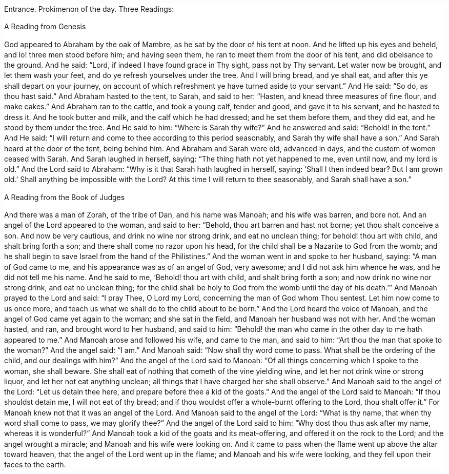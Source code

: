 Entrance. Prokimenon of the day. Three Readings:

A Reading from Genesis

God appeared to Abraham by the oak of Mambre, as he sat by the door of his tent at noon. And he lifted up his eyes and beheld, and lo! three men stood before him; and having seen them, he ran to meet them from the door of his tent, and did obeisance to the ground. And he said: “Lord, if indeed I have found grace in Thy sight, pass not by Thy servant. Let water now be brought, and let them wash your feet, and do ye refresh yourselves under the tree. And I will bring bread, and ye shall eat, and after this ye shall depart on your journey, on account of which refreshment ye have turned aside to your servant.” And He said: “So do, as thou hast said.” And Abraham hasted to the tent, to Sarah, and said to her: “Hasten, and knead three measures of fine flour, and make cakes.” And Abraham ran to the cattle, and took a young calf, tender and good, and gave it to his servant, and he hasted to dress it. And he took butter and milk, and the calf which he had dressed; and he set them before them, and they did eat, and he stood by them under the tree. And He said to him: “Where is Sarah thy wife?” And he answered and said: “Behold! in the tent.” And He said: “I will return and come to thee according to this period seasonably, and Sarah thy wife shall have a son.” And Sarah heard at the door of the tent, being behind him. And Abraham and Sarah were old, advanced in days, and the custom of women ceased with Sarah. And Sarah laughed in herself, saying: “The thing hath not yet happened to me, even until now, and my lord is old.” And the Lord said to Abraham: “Why is it that Sarah hath laughed in herself, saying: ‘Shall I then indeed bear? But I am grown old.’ Shall anything be impossible with the Lord? At this time I will return to thee seasonably, and Sarah shall have a son.”

A Reading from the Book of Judges

And there was a man of Zorah, of the tribe of Dan, and his name was Manoah; and his wife was barren, and bore not. And an angel of the Lord appeared to the woman, and said to her: “Behold, thou art barren and hast not borne; yet thou shalt conceive a son. And now be very cautious, and drink no wine nor strong drink, and eat no unclean thing; for behold! thou art with child, and shalt bring forth a son; and there shall come no razor upon his head, for the child shall be a Nazarite to God from the womb; and he shall begin to save Israel from the hand of the Philistines.” And the woman went in and spoke to her husband, saying: “A man of God came to me, and his appearance was as of an angel of God, very awesome; and I did not ask him whence he was, and he did not tell me his name. And he said to me, ‘Behold! thou art with child, and shalt bring forth a son; and now drink no wine nor strong drink, and eat no unclean thing; for the child shall be holy to God from the womb until the day of his death.’” And Manoah prayed to the Lord and said: “I pray Thee, O Lord my Lord, concerning the man of God whom Thou sentest. Let him now come to us once more, and teach us what we shall do to the child about to be born.” And the Lord heard the voice of Manoah, and the angel of God came yet again to the woman; and she sat in the field, and Manoah her husband was not with her. And the woman hasted, and ran, and brought word to her husband, and said to him: “Behold! the man who came in the other day to me hath appeared to me.” And Manoah arose and followed his wife, and came to the man, and said to him: “Art thou the man that spoke to the woman?” And the angel said: “I am.” And Manoah said: “Now shall thy word come to pass. What shall be the ordering of the child, and our dealings with him?” And the angel of the Lord said to Manoah: “Of all things concerning which I spoke to the woman, she shall beware. She shall eat of nothing that cometh of the vine yielding wine, and let her not drink wine or strong liquor, and let her not eat anything unclean; all things that I have charged her she shall observe.” And Manoah said to the angel of the Lord: “Let us detain thee here, and prepare before thee a kid of the goats.” And the angel of the Lord said to Manoah: “If thou shouldst detain me, I will not eat of thy bread; and if thou wouldst offer a whole-burnt offering to the Lord, thou shalt offer it.” For Manoah knew not that it was an angel of the Lord. And Manoah said to the angel of the Lord: “What is thy name, that when thy word shall come to pass, we may glorify thee?” And the angel of the Lord said to him: “Why dost thou thus ask after my name, whereas it is wonderful?” And Manoah took a kid of the goats and its meat-offering, and offered it on the rock to the Lord; and the angel wrought a miracle; and Manoah and his wife were looking on. And it came to pass when the flame went up above the altar toward heaven, that the angel of the Lord went up in the flame; and Manoah and his wife were looking, and they fell upon their faces to the earth.
